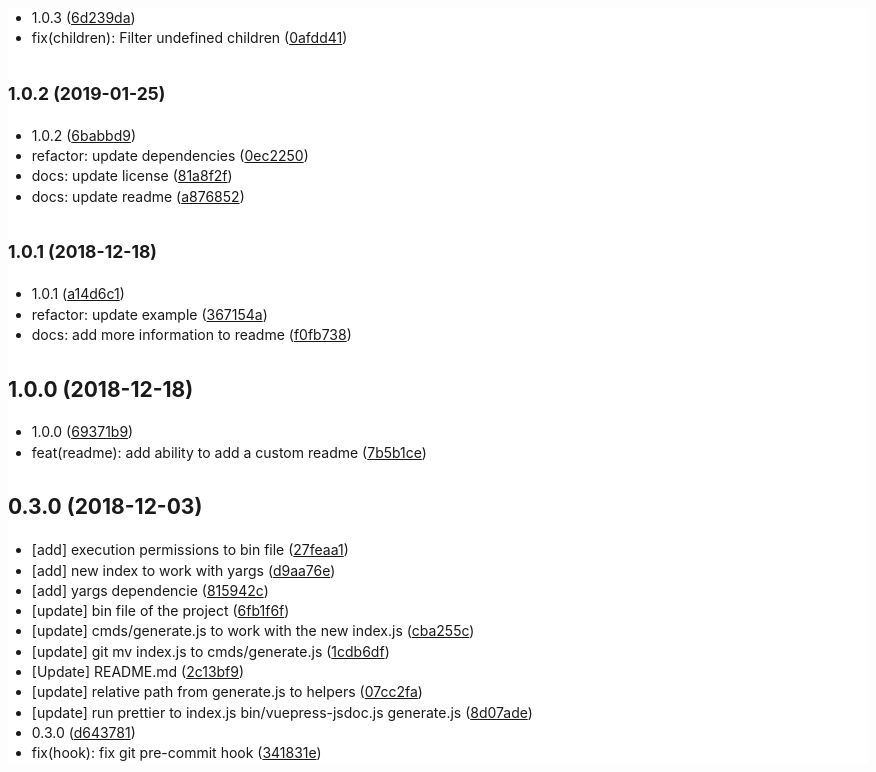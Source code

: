 * 1.0.3 ([6d239da](https://github.com/ph1p/vuepress-jsdoc/commit/6d239da))
* fix(children): Filter undefined children ([0afdd41](https://github.com/ph1p/vuepress-jsdoc/commit/0afdd41))



## <small>1.0.2 (2019-01-25)</small>

* 1.0.2 ([6babbd9](https://github.com/ph1p/vuepress-jsdoc/commit/6babbd9))
* refactor: update dependencies ([0ec2250](https://github.com/ph1p/vuepress-jsdoc/commit/0ec2250))
* docs: update license ([81a8f2f](https://github.com/ph1p/vuepress-jsdoc/commit/81a8f2f))
* docs: update readme ([a876852](https://github.com/ph1p/vuepress-jsdoc/commit/a876852))



## <small>1.0.1 (2018-12-18)</small>

* 1.0.1 ([a14d6c1](https://github.com/ph1p/vuepress-jsdoc/commit/a14d6c1))
* refactor: update example ([367154a](https://github.com/ph1p/vuepress-jsdoc/commit/367154a))
* docs: add more information to readme ([f0fb738](https://github.com/ph1p/vuepress-jsdoc/commit/f0fb738))



## 1.0.0 (2018-12-18)

* 1.0.0 ([69371b9](https://github.com/ph1p/vuepress-jsdoc/commit/69371b9))
* feat(readme): add ability to add a custom readme ([7b5b1ce](https://github.com/ph1p/vuepress-jsdoc/commit/7b5b1ce))



## 0.3.0 (2018-12-03)

* [add] execution permissions to bin file ([27feaa1](https://github.com/ph1p/vuepress-jsdoc/commit/27feaa1))
* [add] new index to work with yargs ([d9aa76e](https://github.com/ph1p/vuepress-jsdoc/commit/d9aa76e))
* [add] yargs dependencie ([815942c](https://github.com/ph1p/vuepress-jsdoc/commit/815942c))
* [update] bin file of the project ([6fb1f6f](https://github.com/ph1p/vuepress-jsdoc/commit/6fb1f6f))
* [update] cmds/generate.js to work with the new index.js ([cba255c](https://github.com/ph1p/vuepress-jsdoc/commit/cba255c))
* [update] git mv index.js to cmds/generate.js ([1cdb6df](https://github.com/ph1p/vuepress-jsdoc/commit/1cdb6df))
* [Update] README.md ([2c13bf9](https://github.com/ph1p/vuepress-jsdoc/commit/2c13bf9))
* [update] relative path from generate.js to helpers ([07cc2fa](https://github.com/ph1p/vuepress-jsdoc/commit/07cc2fa))
* [update] run prettier to index.js bin/vuepress-jsdoc.js generate.js ([8d07ade](https://github.com/ph1p/vuepress-jsdoc/commit/8d07ade))
* 0.3.0 ([d643781](https://github.com/ph1p/vuepress-jsdoc/commit/d643781))
* fix(hook): fix git pre-commit hook ([341831e](https://github.com/ph1p/vuepress-jsdoc/commit/341831e))
